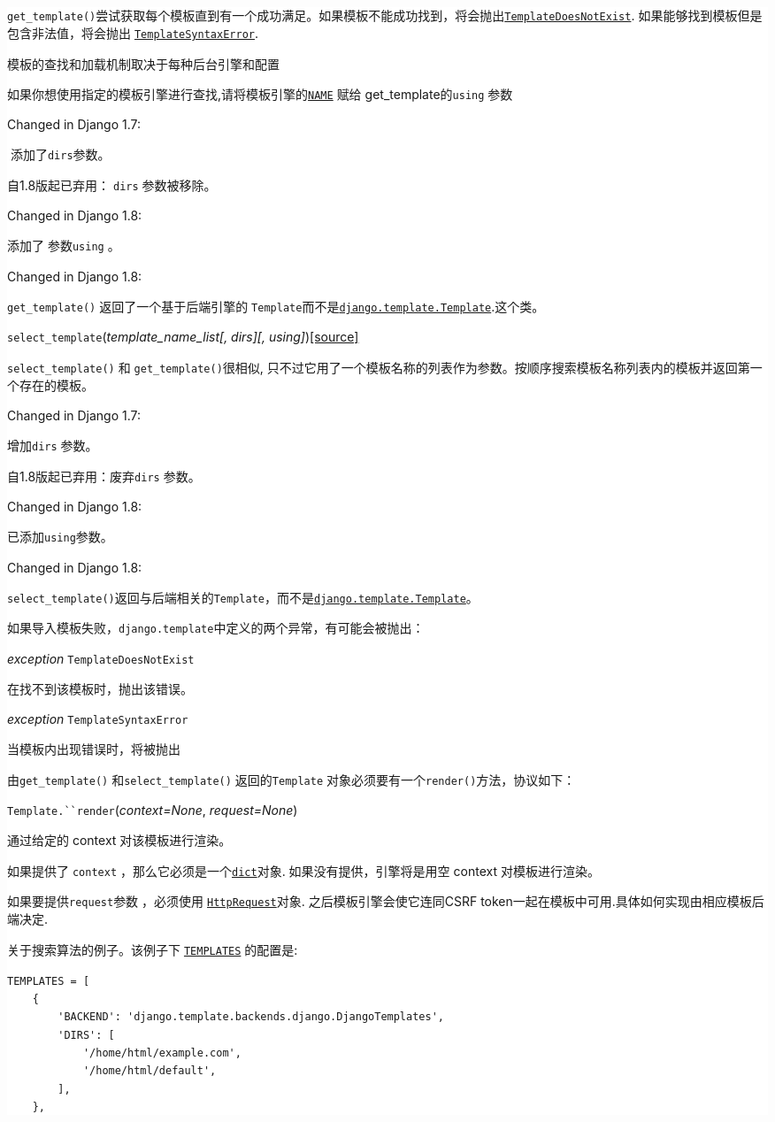 
`get_template()`尝试获取每个模板直到有一个成功满足。如果模板不能成功找到，将会抛出[`TemplateDoesNotExist`](#django.template.TemplateDoesNotExist "django.template.TemplateDoesNotExist"). 如果能够找到模板但是包含非法值，将会抛出 [`TemplateSyntaxError`](#django.template.TemplateSyntaxError "django.template.TemplateSyntaxError").

模板的查找和加载机制取决于每种后台引擎和配置

如果你想使用指定的模板引擎进行查找,请将模板引擎的[`NAME`](../ref/settings.html#std:setting-TEMPLATES-NAME) 赋给 get_template的`using` 参数

Changed in Django 1.7:

 添加了`dirs`参数。

自1.8版起已弃用： `dirs` 参数被移除。

Changed in Django 1.8:

添加了 参数`using` 。

Changed in Django 1.8:

`get_template()` 返回了一个基于后端引擎的 `Template`而不是[`django.template.Template`](../ref/templates/api.html#django.template.Template "django.template.Template").这个类。

`select_template`(_template_name_list[, dirs][, using]_)[[source]](../_modules/django/template/loader.html#select_template)

`select_template()` 和 `get_template()`很相似, 只不过它用了一个模板名称的列表作为参数。按顺序搜索模板名称列表内的模板并返回第一个存在的模板。

Changed in Django 1.7:

增加`dirs` 参数。

自1.8版起已弃用：废弃`dirs` 参数。

Changed in Django 1.8:

已添加`using`参数。

Changed in Django 1.8:

`select_template()`返回与后端相关的`Template`，而不是[`django.template.Template`](../ref/templates/api.html#django.template.Template "django.template.Template")。

如果导入模板失败，`django.template`中定义的两个异常，有可能会被抛出：

_exception_ `TemplateDoesNotExist`

在找不到该模板时，抛出该错误。

_exception_ `TemplateSyntaxError`

当模板内出现错误时，将被抛出

由`get_template()` 和`select_template()` 返回的`Template` 对象必须要有一个`render()`方法，协议如下：

`Template.``render`(_context=None_, _request=None_)

通过给定的 context 对该模板进行渲染。

如果提供了 `context` ，那么它必须是一个[`dict`](https://docs.python.org/3/library/stdtypes.html#dict "(in Python v3.4)")对象. 如果没有提供，引擎将是用空 context 对模板进行渲染。

如果要提供`request`参数 ，必须使用 [`HttpRequest`](../ref/request-response.html#django.http.HttpRequest "django.http.HttpRequest")对象. 之后模板引擎会使它连同CSRF token一起在模板中可用.具体如何实现由相应模板后端决定.

关于搜索算法的例子。该例子下 [`TEMPLATES`](../ref/settings.html#std:setting-TEMPLATES) 的配置是:

```
TEMPLATES = [
    {
        'BACKEND': 'django.template.backends.django.DjangoTemplates',
        'DIRS': [
            '/home/html/example.com',
            '/home/html/default',
        ],
    },
```